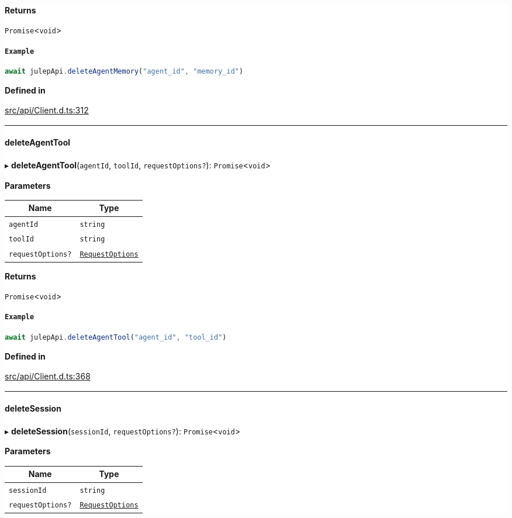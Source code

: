 **Returns**

`Promise`<`void`>

**`Example`**

```ts
await julepApi.deleteAgentMemory("agent_id", "memory_id")
```

**Defined in**

[src/api/Client.d.ts:312](https://github.com/julep-ai/samantha-dev/blob/4200383/sdks/js/src/api/Client.d.ts#L312)

***

#### deleteAgentTool

▸ **deleteAgentTool**(`agentId`, `toolId`, `requestOptions?`): `Promise`<`void`>

**Parameters**

| Name              | Type                                                                                     |
| ----------------- | ---------------------------------------------------------------------------------------- |
| `agentId`         | `string`                                                                                 |
| `toolId`          | `string`                                                                                 |
| `requestOptions?` | [`RequestOptions`](../../js-sdk-docs/interfaces/Client.JulepApiClient.RequestOptions.md) |

**Returns**

`Promise`<`void`>

**`Example`**

```ts
await julepApi.deleteAgentTool("agent_id", "tool_id")
```

**Defined in**

[src/api/Client.d.ts:368](https://github.com/julep-ai/samantha-dev/blob/4200383/sdks/js/src/api/Client.d.ts#L368)

***

#### deleteSession

▸ **deleteSession**(`sessionId`, `requestOptions?`): `Promise`<`void`>

**Parameters**

| Name              | Type                                                                                     |
| ----------------- | ---------------------------------------------------------------------------------------- |
| `sessionId`       | `string`                                                                                 |
| `requestOptions?` | [`RequestOptions`](../../js-sdk-docs/interfaces/Client.JulepApiClient.RequestOptions.md) |
